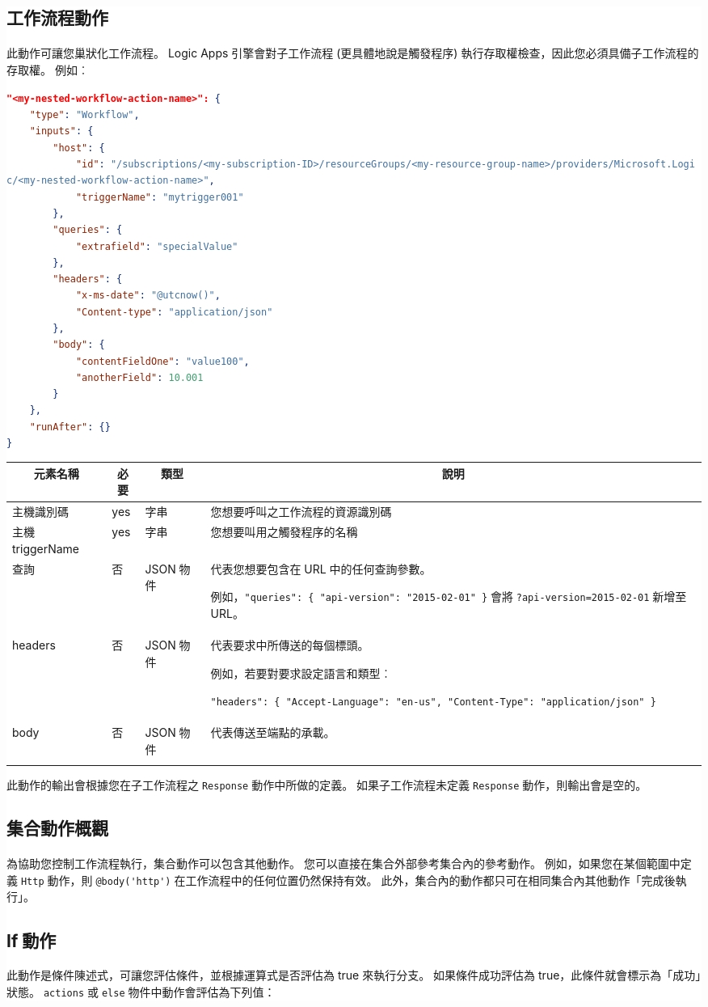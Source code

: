 ## <a name="workflow-action"></a>工作流程動作

此動作可讓您巢狀化工作流程。 Logic Apps 引擎會對子工作流程 (更具體地說是觸發程序) 執行存取權檢查，因此您必須具備子工作流程的存取權。 例如︰

```json
"<my-nested-workflow-action-name>": {
    "type": "Workflow",
    "inputs": {
        "host": {
            "id": "/subscriptions/<my-subscription-ID>/resourceGroups/<my-resource-group-name>/providers/Microsoft.Logic/<my-nested-workflow-action-name>",
            "triggerName": "mytrigger001"
        },
        "queries": {
            "extrafield": "specialValue"
        },  
        "headers": {
            "x-ms-date": "@utcnow()",
            "Content-type": "application/json"
        },
        "body": {
            "contentFieldOne": "value100",
            "anotherField": 10.001
        }
    },
    "runAfter": {}
}
```

| 元素名稱 | 必要 | 類型 | 說明 | 
| ------------ | -------- | ---- | ----------- |  
| 主機識別碼 | yes | 字串| 您想要呼叫之工作流程的資源識別碼 | 
| 主機 triggerName | yes | 字串 | 您想要叫用之觸發程序的名稱 | 
| 查詢 | 否 | JSON 物件 | 代表您想要包含在 URL 中的任何查詢參數。 <p>例如，`"queries": { "api-version": "2015-02-01" }` 會將 `?api-version=2015-02-01` 新增至 URL。 | 
| headers | 否 | JSON 物件 | 代表要求中所傳送的每個標頭。 <p>例如，若要對要求設定語言和類型︰ <p>`"headers": { "Accept-Language": "en-us", "Content-Type": "application/json" }` | 
| body | 否 | JSON 物件 | 代表傳送至端點的承載。 | 
||||| 

此動作的輸出會根據您在子工作流程之 `Response` 動作中所做的定義。 如果子工作流程未定義 `Response` 動作，則輸出會是空的。

## <a name="collection-actions-overview"></a>集合動作概觀

為協助您控制工作流程執行，集合動作可以包含其他動作。 您可以直接在集合外部參考集合內的參考動作。 例如，如果您在某個範圍中定義 `Http` 動作，則 `@body('http')` 在工作流程中的任何位置仍然保持有效。 此外，集合內的動作都只可在相同集合內其他動作「完成後執行」。

## <a name="if-action"></a>If 動作

此動作是條件陳述式，可讓您評估條件，並根據運算式是否評估為 true 來執行分支。 如果條件成功評估為 true，此條件就會標示為「成功」狀態。 `actions` 或 `else` 物件中動作會評估為下列值：
